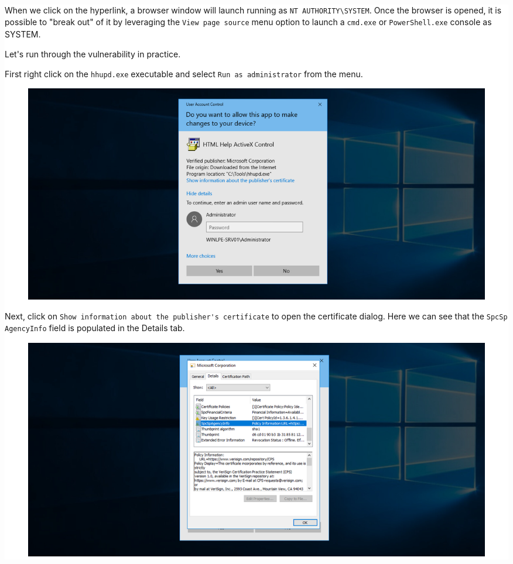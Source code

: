 When we click on the hyperlink, a browser window will launch running as `NT AUTHORITY\SYSTEM`. Once the browser is opened, it is possible to "break out" of it by leveraging the `View page source` menu option to launch a `cmd.exe` or `PowerShell.exe` console as SYSTEM.

Let's run through the vulnerability in practice.

First right click on the `hhupd.exe` executable and select `Run as administrator` from the menu.

<figure><img src="../../../../.gitbook/assets/image (5) (1) (1) (1) (1) (1) (1).png" alt=""><figcaption></figcaption></figure>

Next, click on `Show information about the publisher's certificate` to open the certificate dialog. Here we can see that the `SpcSpAgencyInfo` field is populated in the Details tab.

<figure><img src="../../../../.gitbook/assets/image (1) (1) (1) (1) (1) (1) (1) (1) (1) (1) (1) (1) (1) (1) (1) (1) (1) (1) (1) (1) (1) (1) (1) (1) (1) (1) (1) (1) (1) (1) (1) (1) (1) (1) (1) (1) (1) (1).png" alt=""><figcaption></figcaption></figure>
